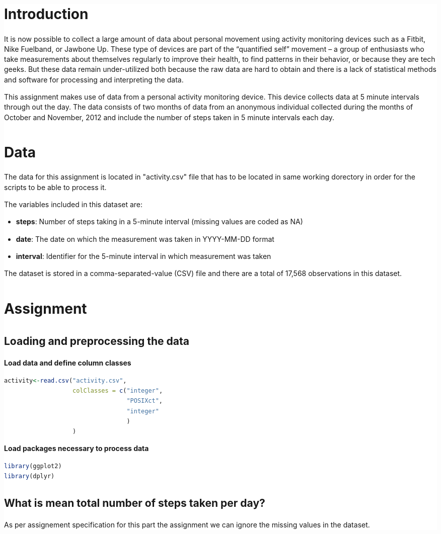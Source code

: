 # Introduction

It is now possible to collect a large amount of data about personal movement using activity monitoring devices such as a Fitbit, Nike Fuelband, or Jawbone Up. These type of devices are part of the “quantified self” movement – a group of enthusiasts who take measurements about themselves regularly to improve their health, to find patterns in their behavior, or because they are tech geeks. But these data remain under-utilized both because the raw data are hard to obtain and there is a lack of statistical methods and software for processing and interpreting the data.

This assignment makes use of data from a personal activity monitoring device. This device collects data at 5 minute intervals through out the day. The data consists of two months of data from an anonymous individual collected during the months of October and November, 2012 and include the number of steps taken in 5 minute intervals each day.

# Data

The data for this assignment is located in "activity.csv" file that has to be located in same working dorectory in order for the scripts to be able to process it.

The variables included in this dataset are:

* **steps**: Number of steps taking in a 5-minute interval (missing values are coded as NA)

* **date**: The date on which the measurement was taken in YYYY-MM-DD format

* **interval**: Identifier for the 5-minute interval in which measurement was taken

The dataset is stored in a comma-separated-value (CSV) file and there are a total of 17,568 observations in this dataset.

# Assignment

## Loading and preprocessing the data

**Load data and define column classes**

```r
activity<-read.csv("activity.csv", 
                   colClasses = c("integer", 
                                  "POSIXct", 
                                  "integer"
                                  )
                   )
```

**Load packages necessary to process data**

```r
library(ggplot2)
library(dplyr)
```

## What is mean total number of steps taken per day?
As per assignement specification for this part  the assignment we can ignore the missing values in the dataset.
  